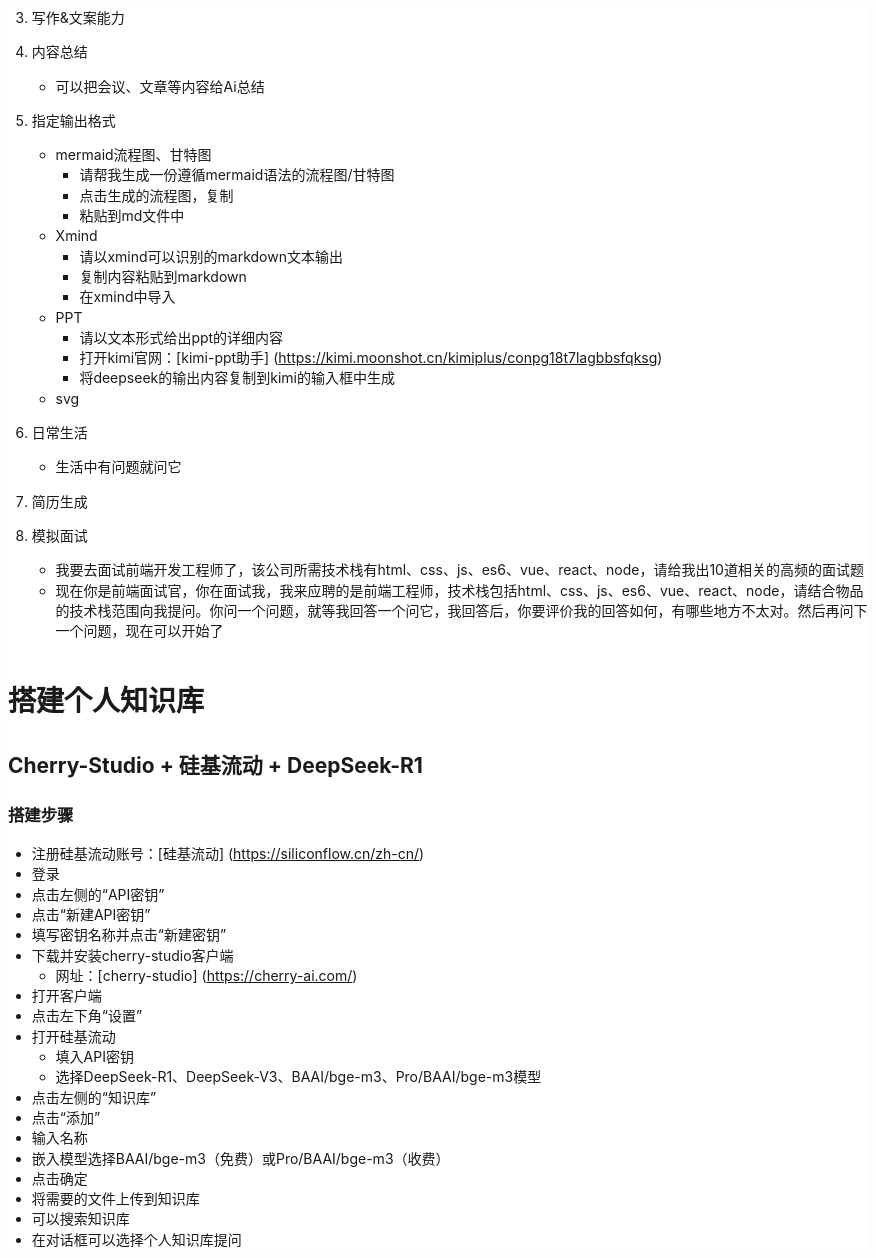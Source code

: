 3. 写作&文案能力

4. 内容总结
    * 可以把会议、文章等内容给Ai总结

5. 指定输出格式
    * mermaid流程图、甘特图
        * 请帮我生成一份遵循mermaid语法的流程图/甘特图
        * 点击生成的流程图，复制
        * 粘贴到md文件中
    * Xmind
        * 请以xmind可以识别的markdown文本输出
        * 复制内容粘贴到markdown
        * 在xmind中导入
    * PPT
        * 请以文本形式给出ppt的详细内容
        * 打开kimi官网：[kimi-ppt助手] (https://kimi.moonshot.cn/kimiplus/conpg18t7lagbbsfqksg)
        * 将deepseek的输出内容复制到kimi的输入框中生成
    * svg

6. 日常生活
    * 生活中有问题就问它

7. 简历生成

8. 模拟面试
    * 我要去面试前端开发工程师了，该公司所需技术栈有html、css、js、es6、vue、react、node，请给我出10道相关的高频的面试题
    * 现在你是前端面试官，你在面试我，我来应聘的是前端工程师，技术栈包括html、css、js、es6、vue、react、node，请结合物品的技术栈范围向我提问。你问一个问题，就等我回答一个问它，我回答后，你要评价我的回答如何，有哪些地方不太对。然后再问下一个问题，现在可以开始了


# 搭建个人知识库

## Cherry-Studio + 硅基流动 + DeepSeek-R1

### 搭建步骤

* 注册硅基流动账号：[硅基流动] (https://siliconflow.cn/zh-cn/)
* 登录
* 点击左侧的“API密钥”
* 点击“新建API密钥”
* 填写密钥名称并点击“新建密钥”
* 下载并安装cherry-studio客户端
    * 网址：[cherry-studio] (https://cherry-ai.com/)
* 打开客户端
* 点击左下角“设置”
* 打开硅基流动
    * 填入API密钥
    * 选择DeepSeek-R1、DeepSeek-V3、BAAI/bge-m3、Pro/BAAI/bge-m3模型
* 点击左侧的“知识库”
* 点击“添加”
* 输入名称
* 嵌入模型选择BAAI/bge-m3（免费）或Pro/BAAI/bge-m3（收费）
* 点击确定
* 将需要的文件上传到知识库
* 可以搜索知识库
* 在对话框可以选择个人知识库提问
